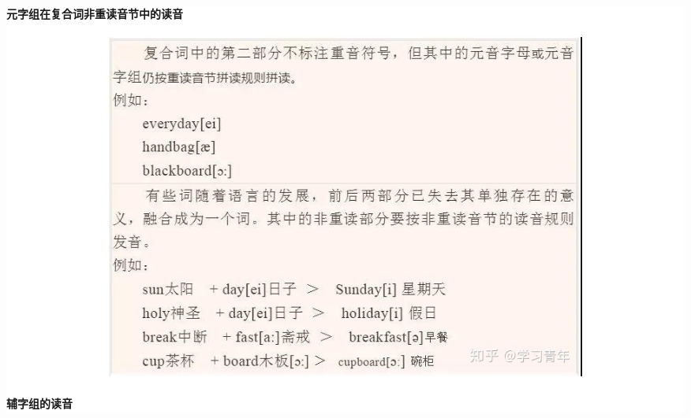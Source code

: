 #### 元字组在复合词非重读音节中的读音

<div align=center>
<img src="../_images/life/english_pronunciation_08.jpg" width="600">
</div>

#### 辅字组的读音

<div align=center>